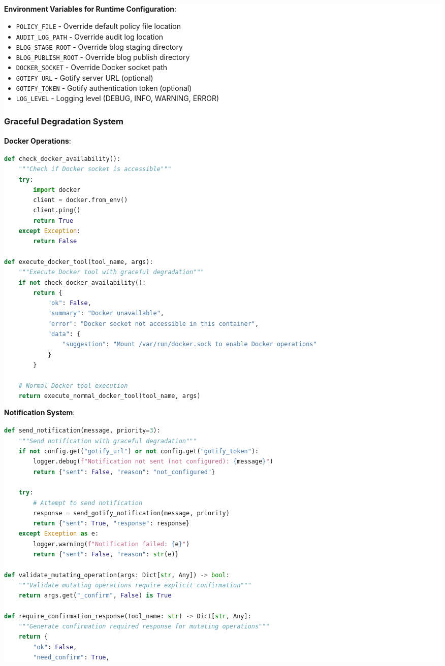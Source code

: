 **Environment Variables for Runtime Configuration**:
- `POLICY_FILE` - Override default policy file location
- `AUDIT_LOG_PATH` - Override audit log location
- `BLOG_STAGE_ROOT` - Override blog staging directory
- `BLOG_PUBLISH_ROOT` - Override blog publish directory
- `DOCKER_SOCKET` - Override Docker socket path
- `GOTIFY_URL` - Gotify server URL (optional)
- `GOTIFY_TOKEN` - Gotify authentication token (optional)
- `LOG_LEVEL` - Logging level (DEBUG, INFO, WARNING, ERROR)

### Graceful Degradation System

**Docker Operations**:
```python
def check_docker_availability():
    """Check if Docker socket is accessible"""
    try:
        import docker
        client = docker.from_env()
        client.ping()
        return True
    except Exception:
        return False

def execute_docker_tool(tool_name, args):
    """Execute Docker tool with graceful degradation"""
    if not check_docker_availability():
        return {
            "ok": False,
            "summary": "Docker unavailable",
            "error": "Docker socket not accessible in this container",
            "data": {
                "suggestion": "Mount /var/run/docker.sock to enable Docker operations"
            }
        }
    
    # Normal Docker tool execution
    return execute_normal_docker_tool(tool_name, args)
```

**Notification System**:
```python
def send_notification(message, priority=3):
    """Send notification with graceful degradation"""
    if not config.get("gotify_url") or not config.get("gotify_token"):
        logger.debug(f"Notification not sent (not configured): {message}")
        return {"sent": False, "reason": "not_configured"}
    
    try:
        # Attempt to send notification
        response = send_gotify_notification(message, priority)
        return {"sent": True, "response": response}
    except Exception as e:
        logger.warning(f"Notification failed: {e}")
        return {"sent": False, "reason": str(e)}

def validate_mutating_operation(args: Dict[str, Any]) -> bool:
    """Validate mutating operations require explicit confirmation"""
    return args.get("_confirm", False) is True

def require_confirmation_response(tool_name: str) -> Dict[str, Any]:
    """Generate confirmation required response for mutating operations"""
    return {
        "ok": False,
        "need_confirm": True,
```